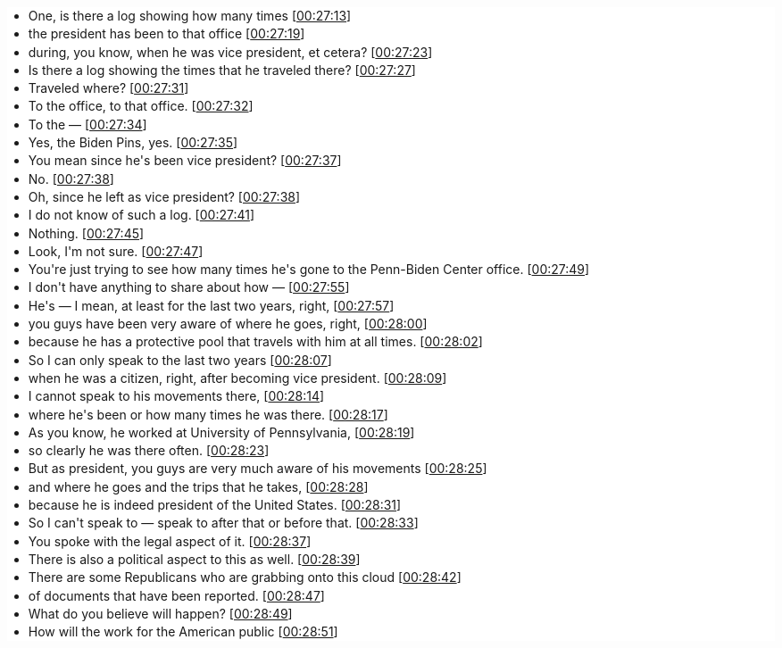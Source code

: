*  One, is there a log showing how many times [[00:27:13](https://www.youtube.com/watch?v=zKpL2PWN7L8&t=1633.8600000000001s)]
*  the president has been to that office [[00:27:19](https://www.youtube.com/watch?v=zKpL2PWN7L8&t=1639.22s)]
*  during, you know, when he was vice president, et cetera? [[00:27:23](https://www.youtube.com/watch?v=zKpL2PWN7L8&t=1643.42s)]
*  Is there a log showing the times that he traveled there? [[00:27:27](https://www.youtube.com/watch?v=zKpL2PWN7L8&t=1647.82s)]
*  Traveled where? [[00:27:31](https://www.youtube.com/watch?v=zKpL2PWN7L8&t=1651.6200000000001s)]
*  To the office, to that office. [[00:27:32](https://www.youtube.com/watch?v=zKpL2PWN7L8&t=1652.9s)]
*  To the — [[00:27:34](https://www.youtube.com/watch?v=zKpL2PWN7L8&t=1654.3s)]
*  Yes, the Biden Pins, yes. [[00:27:35](https://www.youtube.com/watch?v=zKpL2PWN7L8&t=1655.82s)]
*  You mean since he's been vice president? [[00:27:37](https://www.youtube.com/watch?v=zKpL2PWN7L8&t=1657.06s)]
*  No. [[00:27:38](https://www.youtube.com/watch?v=zKpL2PWN7L8&t=1658.5s)]
*  Oh, since he left as vice president? [[00:27:38](https://www.youtube.com/watch?v=zKpL2PWN7L8&t=1658.98s)]
*  I do not know of such a log. [[00:27:41](https://www.youtube.com/watch?v=zKpL2PWN7L8&t=1661.3s)]
*  Nothing. [[00:27:45](https://www.youtube.com/watch?v=zKpL2PWN7L8&t=1665.78s)]
*  Look, I'm not sure. [[00:27:47](https://www.youtube.com/watch?v=zKpL2PWN7L8&t=1667.1s)]
*  You're just trying to see how many times he's gone to the Penn-Biden Center office. [[00:27:49](https://www.youtube.com/watch?v=zKpL2PWN7L8&t=1669.14s)]
*  I don't have anything to share about how — [[00:27:55](https://www.youtube.com/watch?v=zKpL2PWN7L8&t=1675.14s)]
*  He's — I mean, at least for the last two years, right, [[00:27:57](https://www.youtube.com/watch?v=zKpL2PWN7L8&t=1677.58s)]
*  you guys have been very aware of where he goes, right, [[00:28:00](https://www.youtube.com/watch?v=zKpL2PWN7L8&t=1680.14s)]
*  because he has a protective pool that travels with him at all times. [[00:28:02](https://www.youtube.com/watch?v=zKpL2PWN7L8&t=1682.98s)]
*  So I can only speak to the last two years [[00:28:07](https://www.youtube.com/watch?v=zKpL2PWN7L8&t=1687.46s)]
*  when he was a citizen, right, after becoming vice president. [[00:28:09](https://www.youtube.com/watch?v=zKpL2PWN7L8&t=1689.98s)]
*  I cannot speak to his movements there, [[00:28:14](https://www.youtube.com/watch?v=zKpL2PWN7L8&t=1694.02s)]
*  where he's been or how many times he was there. [[00:28:17](https://www.youtube.com/watch?v=zKpL2PWN7L8&t=1697.42s)]
*  As you know, he worked at University of Pennsylvania, [[00:28:19](https://www.youtube.com/watch?v=zKpL2PWN7L8&t=1699.8200000000002s)]
*  so clearly he was there often. [[00:28:23](https://www.youtube.com/watch?v=zKpL2PWN7L8&t=1703.1000000000001s)]
*  But as president, you guys are very much aware of his movements [[00:28:25](https://www.youtube.com/watch?v=zKpL2PWN7L8&t=1705.06s)]
*  and where he goes and the trips that he takes, [[00:28:28](https://www.youtube.com/watch?v=zKpL2PWN7L8&t=1708.5s)]
*  because he is indeed president of the United States. [[00:28:31](https://www.youtube.com/watch?v=zKpL2PWN7L8&t=1711.5s)]
*  So I can't speak to — speak to after that or before that. [[00:28:33](https://www.youtube.com/watch?v=zKpL2PWN7L8&t=1713.5800000000002s)]
*  You spoke with the legal aspect of it. [[00:28:37](https://www.youtube.com/watch?v=zKpL2PWN7L8&t=1717.22s)]
*  There is also a political aspect to this as well. [[00:28:39](https://www.youtube.com/watch?v=zKpL2PWN7L8&t=1719.18s)]
*  There are some Republicans who are grabbing onto this cloud [[00:28:42](https://www.youtube.com/watch?v=zKpL2PWN7L8&t=1722.6200000000001s)]
*  of documents that have been reported. [[00:28:47](https://www.youtube.com/watch?v=zKpL2PWN7L8&t=1727.26s)]
*  What do you believe will happen? [[00:28:49](https://www.youtube.com/watch?v=zKpL2PWN7L8&t=1729.98s)]
*  How will the work for the American public [[00:28:51](https://www.youtube.com/watch?v=zKpL2PWN7L8&t=1731.8200000000002s)]
